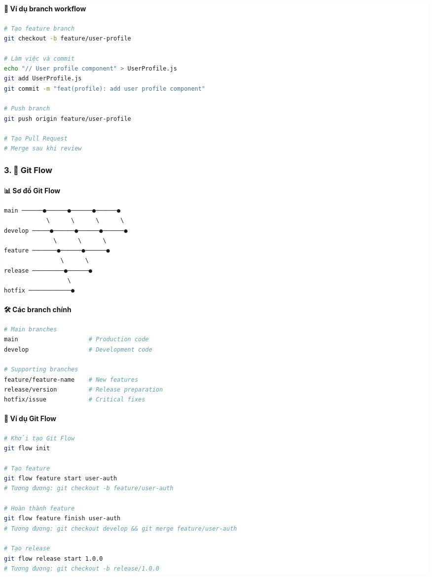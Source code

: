 #### 📝 Ví dụ branch workflow
```bash
# Tạo feature branch
git checkout -b feature/user-profile

# Làm việc và commit
echo "// User profile component" > UserProfile.js
git add UserProfile.js
git commit -m "feat(profile): add user profile component"

# Push branch
git push origin feature/user-profile

# Tạo Pull Request
# Merge sau khi review
```

### 3. 🔄 Git Flow

#### 📊 Sơ đồ Git Flow
```
main ──────●──────●──────●──────●
            \      \      \      \
develop ─────●──────●──────●──────●
              \      \      \
feature ───────●──────●──────●
                \      \
release ─────────●──────●
                  \
hotfix ────────────●
```

#### 🛠️ Các branch chính
```bash
# Main branches
main                    # Production code
develop                 # Development code

# Supporting branches
feature/feature-name    # New features
release/version         # Release preparation
hotfix/issue            # Critical fixes
```

#### 📝 Ví dụ Git Flow
```bash
# Khởi tạo Git Flow
git flow init

# Tạo feature
git flow feature start user-auth
# Tương đương: git checkout -b feature/user-auth

# Hoàn thành feature
git flow feature finish user-auth
# Tương đương: git checkout develop && git merge feature/user-auth

# Tạo release
git flow release start 1.0.0
# Tương đương: git checkout -b release/1.0.0
```
